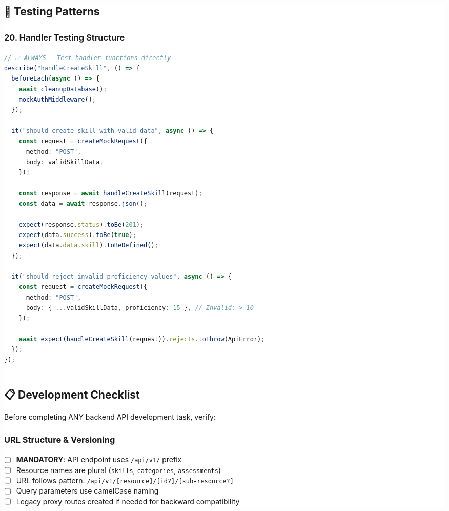 
## 🧪 Testing Patterns

### 20. Handler Testing Structure

```typescript
// ✅ ALWAYS - Test handler functions directly
describe("handleCreateSkill", () => {
  beforeEach(async () => {
    await cleanupDatabase();
    mockAuthMiddleware();
  });

  it("should create skill with valid data", async () => {
    const request = createMockRequest({
      method: "POST",
      body: validSkillData,
    });

    const response = await handleCreateSkill(request);
    const data = await response.json();

    expect(response.status).toBe(201);
    expect(data.success).toBe(true);
    expect(data.data.skill).toBeDefined();
  });

  it("should reject invalid proficiency values", async () => {
    const request = createMockRequest({
      method: "POST",
      body: { ...validSkillData, proficiency: 15 }, // Invalid: > 10
    });

    await expect(handleCreateSkill(request)).rejects.toThrow(ApiError);
  });
});
```

---

## 📋 Development Checklist

Before completing ANY backend API development task, verify:

### URL Structure & Versioning

- [ ] **MANDATORY**: API endpoint uses `/api/v1/` prefix
- [ ] Resource names are plural (`skills`, `categories`, `assessments`)
- [ ] URL follows pattern: `/api/v1/[resource]/[id?]/[sub-resource?]`
- [ ] Query parameters use camelCase naming
- [ ] Legacy proxy routes created if needed for backward compatibility
